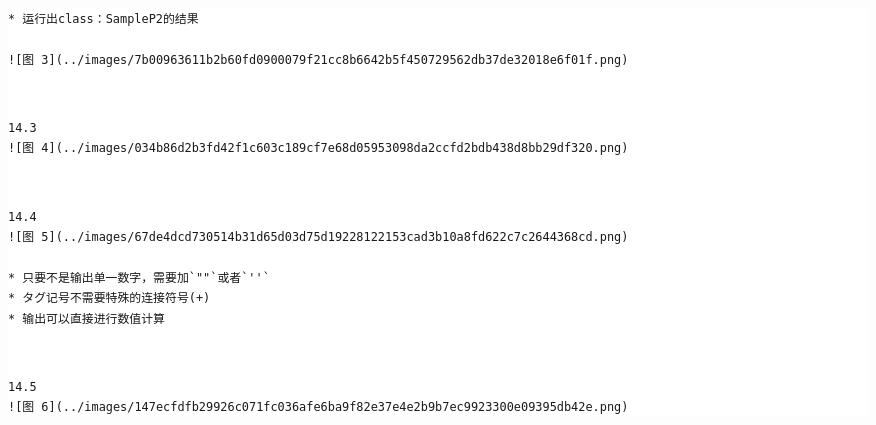     * 运行出class：SampleP2的结果

    ![图 3](../images/7b00963611b2b60fd0900079f21cc8b6642b5f450729562db37de32018e6f01f.png)
</br>

    14.3
    ![图 4](../images/034b86d2b3fd42f1c603c189cf7e68d05953098da2ccfd2bdb438d8bb29df320.png)  
  </br>

    14.4
    ![图 5](../images/67de4dcd730514b31d65d03d75d19228122153cad3b10a8fd622c7c2644368cd.png)

    * 只要不是输出单一数字，需要加`""`或者`''`
    * タグ记号不需要特殊的连接符号(+)
    * 输出可以直接进行数值计算
</br>

    14.5
    ![图 6](../images/147ecfdfb29926c071fc036afe6ba9f82e37e4e2b9b7ec9923300e09395db42e.png)
